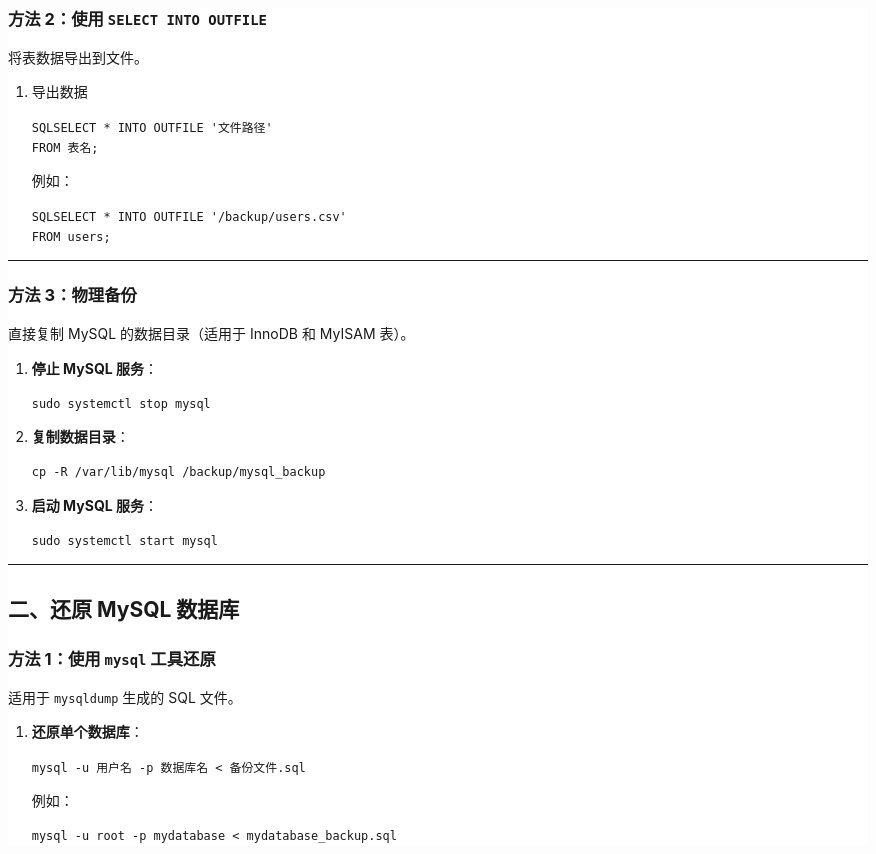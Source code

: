 ### **方法 2：使用 `SELECT INTO OUTFILE`**

将表数据导出到文件。

1. 导出数据

   ```
   SQLSELECT * INTO OUTFILE '文件路径'
   FROM 表名;
   ```

   例如：

   ```
   SQLSELECT * INTO OUTFILE '/backup/users.csv'
   FROM users;
   ```

------

### **方法 3：物理备份**

直接复制 MySQL 的数据目录（适用于 InnoDB 和 MyISAM 表）。

1. **停止 MySQL 服务**：

   ```
   sudo systemctl stop mysql
   ```

2. **复制数据目录**：

   ```
   cp -R /var/lib/mysql /backup/mysql_backup
   ```

3. **启动 MySQL 服务**：

   ```
   sudo systemctl start mysql
   ```

------

## **二、还原 MySQL 数据库**

### **方法 1：使用 `mysql` 工具还原**

适用于 `mysqldump` 生成的 SQL 文件。

1. **还原单个数据库**：

   ```
   mysql -u 用户名 -p 数据库名 < 备份文件.sql
   ```

   例如：

   ```
   mysql -u root -p mydatabase < mydatabase_backup.sql
   ```
